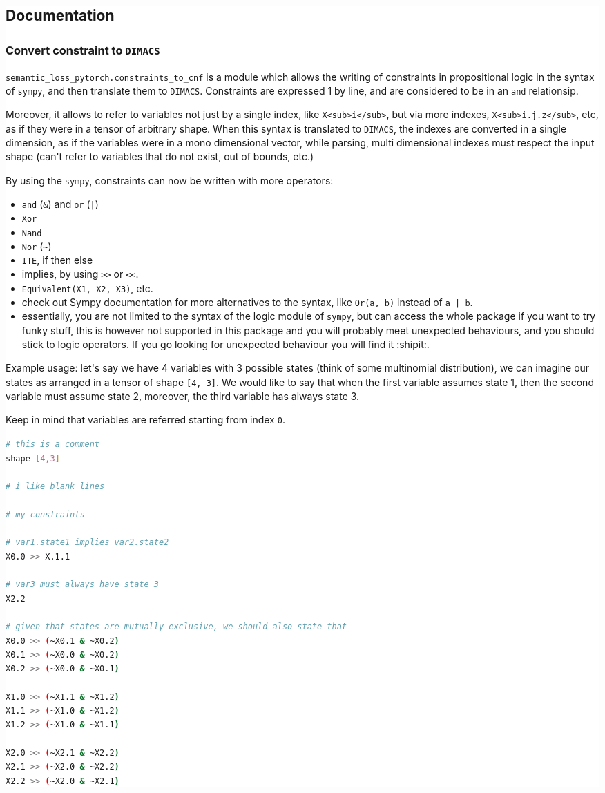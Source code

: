 <a name="doc"></a>
## Documentation

<a name="tocnf"></a>  
### Convert constraint to `DIMACS`

`semantic_loss_pytorch.constraints_to_cnf` is a module which allows the writing of constraints in propositional logic in the syntax of `sympy`, and then translate them to `DIMACS`. Constraints are expressed 1 by line, and are considered to be in an `and` relationsip.

Moreover, it allows to refer to variables not just by a single index, like `X<sub>i</sub>`, but via more indexes, `X<sub>i.j.z</sub>`, etc, as if they were in a tensor of arbitrary shape. When this syntax is translated to `DIMACS`, the indexes are converted in a single dimension, as if the variables were in a mono dimensional vector, while parsing, multi dimensional indexes must respect the input shape (can't refer to variables that do not exist, out of bounds, etc.)

By using the `sympy`, constraints can now be written with more operators:
- `and` (`&`) and `or` (`|`)
- `Xor`
- `Nand`
- `Nor` (`~`)
- `ITE`, if then else
- implies, by using `>>` or `<<`.
- `Equivalent(X1, X2, X3)`, etc.
- check out [Sympy documentation](https://docs.sympy.org/latest/modules/logic.html) for more alternatives to the syntax, like `Or(a, b)` instead of `a | b`.
- essentially, you are not limited to the syntax of the logic module of `sympy`, but can access the whole package if you want to try funky stuff, this is however not supported in this package and you will probably meet unexpected behaviours, and you should stick to logic operators. If you go looking for unexpected behaviour you will find it :shipit:.

Example usage: let's say we have 4 variables with 3 possible states (think of some multinomial distribution), we can imagine our states as arranged in a tensor of shape `[4, 3]`. We would like to say that when the first variable assumes state 1, then the second variable must assume state 2, moreover, the third variable has always state 3.

Keep in mind that variables are referred starting from index `0`.

```bash
# this is a comment
shape [4,3]

# i like blank lines

# my constraints

# var1.state1 implies var2.state2
X0.0 >> X.1.1

# var3 must always have state 3
X2.2

# given that states are mutually exclusive, we should also state that
X0.0 >> (~X0.1 & ~X0.2)
X0.1 >> (~X0.0 & ~X0.2)
X0.2 >> (~X0.0 & ~X0.1)

X1.0 >> (~X1.1 & ~X1.2)
X1.1 >> (~X1.0 & ~X1.2)
X1.2 >> (~X1.0 & ~X1.1)

X2.0 >> (~X2.1 & ~X2.2)
X2.1 >> (~X2.0 & ~X2.2)
X2.2 >> (~X2.0 & ~X2.1)

```